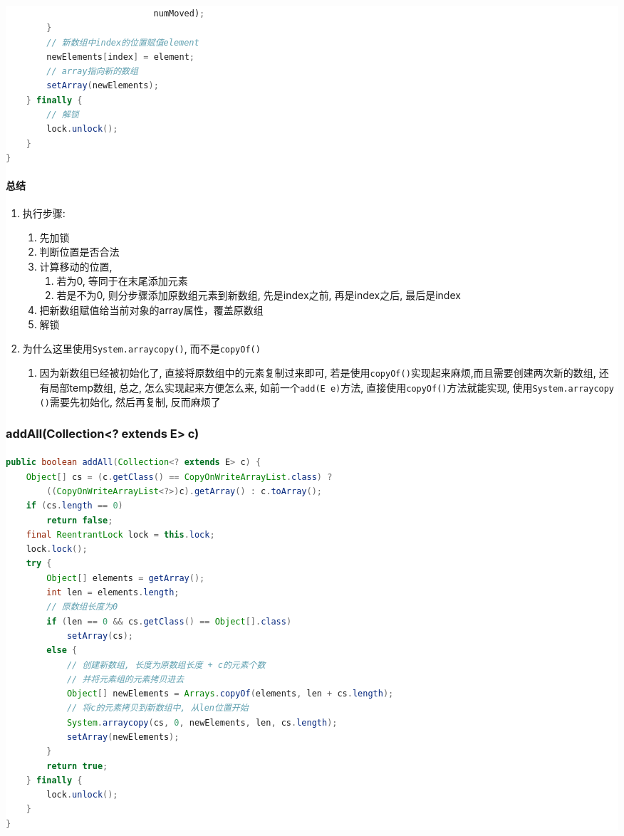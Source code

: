 ```java
                             numMoved);
        }
        // 新数组中index的位置赋值element
        newElements[index] = element;
        // array指向新的数组
        setArray(newElements);
    } finally {
        // 解锁
        lock.unlock();
    }
}
```

#### 总结

1. 执行步骤:

   1. 先加锁
   2. 判断位置是否合法
   3. 计算移动的位置,
      1. 若为0, 等同于在末尾添加元素
      2. 若是不为0, 则分步骤添加原数组元素到新数组, 先是index之前, 再是index之后, 最后是index
   4. 把新数组赋值给当前对象的array属性，覆盖原数组
   5. 解锁

   

2. 为什么这里使用`System.arraycopy()`, 而不是`copyOf()`

   1. 因为新数组已经被初始化了, 直接将原数组中的元素复制过来即可, 若是使用`copyOf()`实现起来麻烦,而且需要创建两次新的数组, 还有局部temp数组,  总之, 怎么实现起来方便怎么来, 如前一个`add(E e)`方法, 直接使用`copyOf()`方法就能实现, 使用`System.arraycopy()`需要先初始化, 然后再复制, 反而麻烦了

### addAll(Collection<? extends E> c)

```java
public boolean addAll(Collection<? extends E> c) {
    Object[] cs = (c.getClass() == CopyOnWriteArrayList.class) ?
        ((CopyOnWriteArrayList<?>)c).getArray() : c.toArray();
    if (cs.length == 0)
        return false;
    final ReentrantLock lock = this.lock;
    lock.lock();
    try {
        Object[] elements = getArray();
        int len = elements.length;
        // 原数组长度为0
        if (len == 0 && cs.getClass() == Object[].class)
            setArray(cs);
        else {
            // 创建新数组, 长度为原数组长度 + c的元素个数
            // 并将元素组的元素拷贝进去
            Object[] newElements = Arrays.copyOf(elements, len + cs.length);
            // 将c的元素拷贝到新数组中, 从len位置开始
            System.arraycopy(cs, 0, newElements, len, cs.length);
            setArray(newElements);
        }
        return true;
    } finally {
        lock.unlock();
    }
}
```

